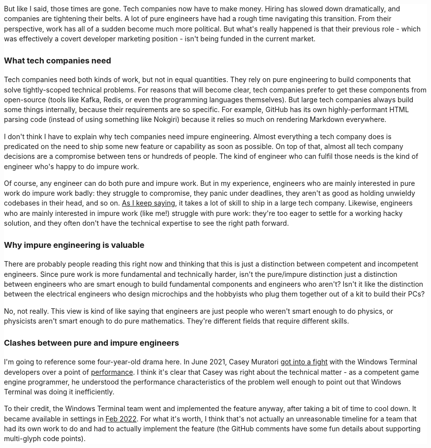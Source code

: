 But like I said, those times are gone. Tech companies now have to make money. Hiring has slowed down dramatically, and companies are tightening their belts. A lot of pure engineers have had a rough time navigating this transition. From their perspective, work has all of a sudden become much more political. But what's really happened is that their previous role - which was effectively a covert developer marketing position - isn't being funded in the current market.

### What tech companies need

Tech companies need both kinds of work, but not in equal quantities. They rely on pure engineering to build components that solve tightly-scoped technical problems. For reasons that will become clear, tech companies prefer to get these components from open-source (tools like Kafka, Redis, or even the programming languages themselves). But large tech companies always build some things internally, because their requirements are so specific. For example, GitHub has its own highly-performant HTML parsing code (instead of using something like Nokgiri) because it relies so much on rendering Markdown everywhere. 

I don't think I have to explain why tech companies need impure engineering. Almost everything a tech company does is predicated on the need to ship some new feature or capability as soon as possible. On top of that, almost all tech company decisions are a compromise between tens or hundreds of people. The kind of engineer who can fulfil those needs is the kind of engineer who's happy to do impure work.

Of course, any engineer can do both pure and impure work. But in my experience, engineers who are mainly interested in pure work do impure work badly: they struggle to compromise, they panic under deadlines, they aren't as good as holding unwieldy codebases in their head, and so on. [As I keep saying](/how-to-ship), it takes a lot of skill to ship in a large tech company. Likewise, engineers who are mainly interested in impure work (like me!) struggle with pure work: they're too eager to settle for a working hacky solution, and they often don't have the technical expertise to see the right path forward.

### Why impure engineering is valuable

There are probably people reading this right now and thinking that this is just a distinction between competent and incompetent engineers. Since pure work is more fundamental and technically harder, isn't the pure/impure distinction just a distinction between engineers who are smart enough to build fundamental components and engineers who aren't? Isn't it like the distinction between the electrical engineers who design microchips and the hobbyists who plug them together out of a kit to build their PCs?

No, not really. This view is kind of like saying that engineers are just people who weren't smart enough to do physics, or physicists aren't smart enough to do pure mathematics. They're different fields that require different skills.

### Clashes between pure and impure engineers

I'm going to reference some four-year-old drama here. In June 2021, Casey Muratori [got into a fight](https://news.ycombinator.com/item?id=28743687) with the Windows Terminal developers over a point of [performance](https://github.com/microsoft/terminal/issues/10362). I think it's clear that Casey was right about the technical matter - as a competent game engine programmer, he understood the performance characteristics of the problem well enough to point out that Windows Terminal was doing it inefficiently.

To their credit, the Windows Terminal team went and implemented the feature anyway, after taking a bit of time to cool down. It became available in settings in [Feb 2022](https://github.com/microsoft/terminal/issues/10461#issuecomment-1029306849). For what it's worth, I think that's not actually an unreasonable timeline for a team that had its own work to do and had to actually implement the feature (the GitHub comments have some fun details about supporting multi-glyph code points).
